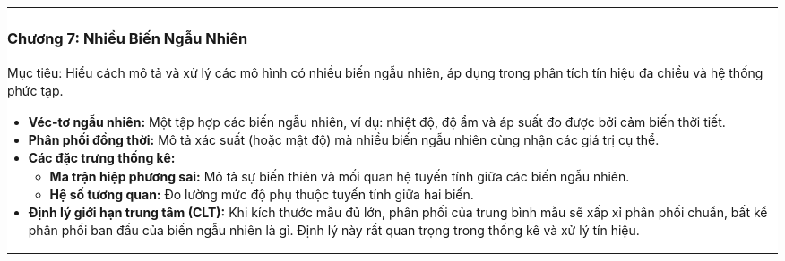 ***

### Chương 7: Nhiều Biến Ngẫu Nhiên

Mục tiêu: Hiểu cách mô tả và xử lý các mô hình có nhiều biến ngẫu nhiên, áp dụng trong phân tích tín hiệu đa chiều và hệ thống phức tạp.
* **Véc-tơ ngẫu nhiên:** Một tập hợp các biến ngẫu nhiên, ví dụ: nhiệt độ, độ ẩm và áp suất đo được bởi cảm biến thời tiết.
* **Phân phối đồng thời:** Mô tả xác suất (hoặc mật độ) mà nhiều biến ngẫu nhiên cùng nhận các giá trị cụ thể.
* **Các đặc trưng thống kê:**
    * **Ma trận hiệp phương sai:** Mô tả sự biến thiên và mối quan hệ tuyến tính giữa các biến ngẫu nhiên.
    * **Hệ số tương quan:** Đo lường mức độ phụ thuộc tuyến tính giữa hai biến.
* **Định lý giới hạn trung tâm (CLT):** Khi kích thước mẫu đủ lớn, phân phối của trung bình mẫu sẽ xấp xỉ phân phối chuẩn, bất kể phân phối ban đầu của biến ngẫu nhiên là gì. Định lý này rất quan trọng trong thống kê và xử lý tín hiệu.

***

